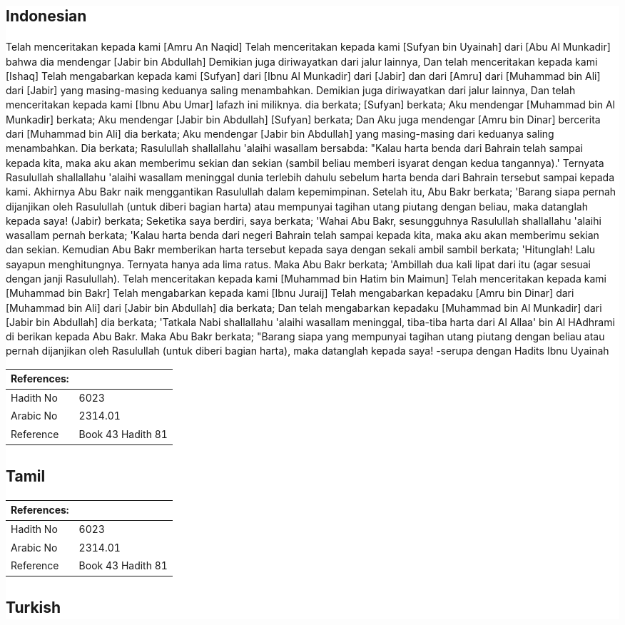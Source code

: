 ## Indonesian


<div dir="ltr" lang="id" style={{fontSize:'larger',backgroundColor:'#f8f9fa',padding:20}}>
Telah menceritakan kepada kami [Amru An Naqid] Telah menceritakan kepada kami [Sufyan bin Uyainah] dari [Abu Al Munkadir] bahwa dia mendengar [Jabir bin Abdullah] Demikian juga diriwayatkan dari jalur lainnya, Dan telah menceritakan kepada kami [Ishaq] Telah mengabarkan kepada kami [Sufyan] dari [Ibnu Al Munkadir] dari [Jabir] dan dari [Amru] dari [Muhammad bin Ali] dari [Jabir] yang masing-masing keduanya saling menambahkan. Demikian juga diriwayatkan dari jalur lainnya, Dan telah menceritakan kepada kami [Ibnu Abu Umar] lafazh ini miliknya. dia berkata; [Sufyan] berkata; Aku mendengar [Muhammad bin Al Munkadir] berkata; Aku mendengar [Jabir bin Abdullah] [Sufyan] berkata; Dan Aku juga mendengar [Amru bin Dinar] bercerita dari [Muhammad bin Ali] dia berkata; Aku mendengar [Jabir bin Abdullah] yang masing-masing dari keduanya saling menambahkan. Dia berkata; Rasulullah shallallahu 'alaihi wasallam bersabda: "Kalau harta benda dari Bahrain telah sampai kepada kita, maka aku akan memberimu sekian dan sekian (sambil beliau memberi isyarat dengan kedua tangannya).' Ternyata Rasulullah shallallahu 'alaihi wasallam meninggal dunia terlebih dahulu sebelum harta benda dari Bahrain tersebut sampai kepada kami. Akhirnya Abu Bakr naik menggantikan Rasulullah dalam kepemimpinan. Setelah itu, Abu Bakr berkata; 'Barang siapa pernah dijanjikan oleh Rasulullah (untuk diberi bagian harta) atau mempunyai tagihan utang piutang dengan beliau, maka datanglah kepada saya! (Jabir) berkata; Seketika saya berdiri, saya berkata; 'Wahai Abu Bakr, sesungguhnya Rasulullah shallallahu 'alaihi wasallam pernah berkata; 'Kalau harta benda dari negeri Bahrain telah sampai kepada kita, maka aku akan memberimu sekian dan sekian. Kemudian Abu Bakr memberikan harta tersebut kepada saya dengan sekali ambil sambil berkata; 'Hitunglah! Lalu sayapun menghitungnya. Ternyata hanya ada lima ratus. Maka Abu Bakr berkata; 'Ambillah dua kali lipat dari itu (agar sesuai dengan janji Rasulullah). Telah menceritakan kepada kami [Muhammad bin Hatim bin Maimun] Telah menceritakan kepada kami [Muhammad bin Bakr] Telah mengabarkan kepada kami [Ibnu Juraij] Telah mengabarkan kepadaku [Amru bin Dinar] dari [Muhammad bin Ali] dari [Jabir bin Abdullah] dia berkata; Dan telah mengabarkan kepadaku [Muhammad bin Al Munkadir] dari [Jabir bin Abdullah] dia berkata; 'Tatkala Nabi shallallahu 'alaihi wasallam meninggal, tiba-tiba harta dari Al Allaa' bin Al HAdhrami di berikan kepada Abu Bakr. Maka Abu Bakr berkata; "Barang siapa yang mempunyai tagihan utang piutang dengan beliau atau pernah dijanjikan oleh Rasulullah (untuk diberi bagian harta), maka datanglah kepada saya! -serupa dengan Hadits Ibnu Uyainah
</div>
<div style={{backgroundColor:'#f8f9fa',padding:20, marginBottom: 10}}><table> <thead> <tr> <th>References:</th> <th></th> </tr> </thead> <tbody><tr><td>Hadith No</td><td>6023</td></tr><tr><td>Arabic No</td><td>2314.01</td></tr><tr><td>Reference</td><td>Book 43 Hadith 81</td></tr></tbody></table></div>

## Tamil


<div dir="ltr" lang="ta" style={{fontSize:'larger',backgroundColor:'#f8f9fa',padding:20}}>

</div>
<div style={{backgroundColor:'#f8f9fa',padding:20, marginBottom: 10}}><table> <thead> <tr> <th>References:</th> <th></th> </tr> </thead> <tbody><tr><td>Hadith No</td><td>6023</td></tr><tr><td>Arabic No</td><td>2314.01</td></tr><tr><td>Reference</td><td>Book 43 Hadith 81</td></tr></tbody></table></div>

## Turkish


<div dir="ltr" lang="tr" style={{fontSize:'larger',backgroundColor:'#f8f9fa',padding:20}}>